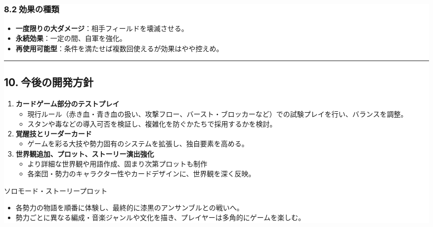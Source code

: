 ### 8.2 効果の種類

- **一度限りの大ダメージ**：相手フィールドを壊滅させる。
- **永続効果**：一定の間、自軍を強化。
- **再使用可能型**：条件を満たせば複数回使えるが効果はやや控えめ。

---

## 10. 今後の開発方針

1. **カードゲーム部分のテストプレイ**
    - 現行ルール（赤き血・青き血の扱い、攻撃フロー、バースト・ブロッカーなど）での試験プレイを行い、バランスを調整。
    - スタンや毒などの導入可否を検証し、複雑化を防ぐかたちで採用するかを検討。
2. **覚醒技とリーダーカード**
    - ゲームを彩る大技や勢力固有のシステムを拡張し、独自要素を高める。
3. **世界観追加、プロット、ストーリー演出強化**
    - より詳細な世界観や用語作成、固まり次第プロットも制作
    - 各楽団・勢力のキャラクター性やカードデザインに、世界観を深く反映。



ソロモード・ストーリープロット

- 各勢力の物語を順番に体験し、最終的に漆黒のアンサンブルとの戦いへ。
- 勢力ごとに異なる編成・音楽ジャンルや文化を描き、プレイヤーは多角的にゲームを楽しむ。
